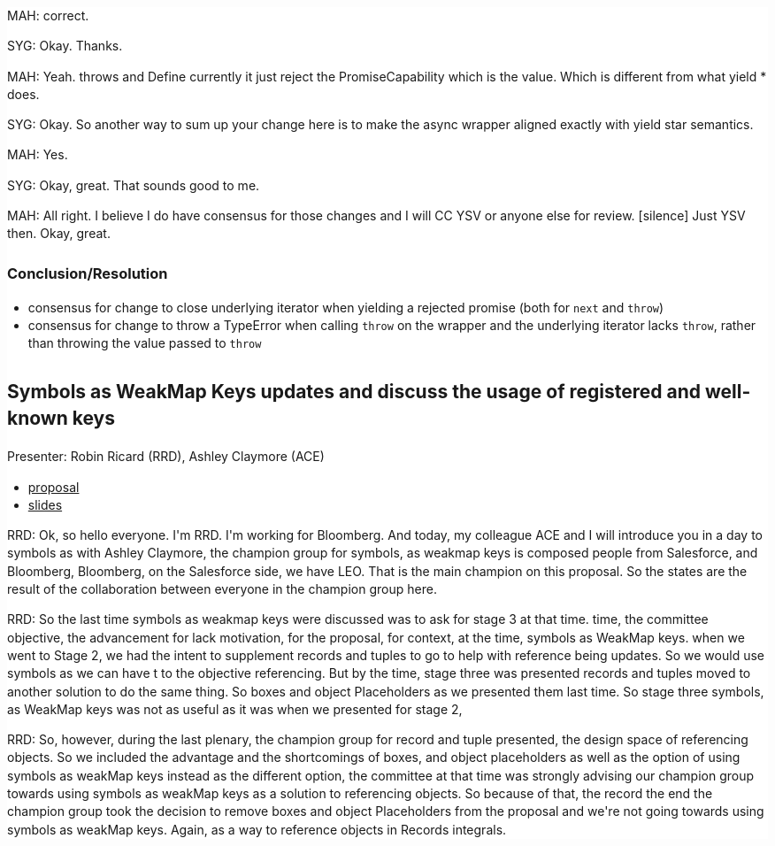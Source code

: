 MAH: correct.

SYG: Okay. Thanks.

MAH: Yeah. throws and Define currently it just reject the PromiseCapability which is the value. Which is different from what yield * does.

SYG: Okay. So another way to sum up your change here is to make the async wrapper aligned exactly with yield star semantics.

MAH: Yes.

SYG: Okay, great. That sounds good to me.

MAH: All right. I believe I do have consensus for those changes and I will CC YSV or anyone else for review. [silence] Just YSV then. Okay, great.

### Conclusion/Resolution

- consensus for change to close underlying iterator when yielding a rejected promise (both for `next` and `throw`)
- consensus for change to throw a TypeError when calling `throw` on the wrapper and the underlying iterator lacks `throw`, rather than throwing the value passed to `throw`

## Symbols as WeakMap Keys updates and discuss the usage of registered and well-known keys

Presenter: Robin Ricard (RRD), Ashley Claymore (ACE)

- [proposal](https://github.com/tc39/proposal-symbols-as-weakmap-keys/issues/21)
- [slides](https://docs.google.com/presentation/d/1-Hp4Qd0mmdufYCwI9fTdCxgt4xEHqE1mPfqRxzuzMvc/edit#slide=id.p)

RRD: Ok, so hello everyone. I'm RRD. I'm working for Bloomberg. And today, my colleague ACE and I will introduce you in a day to symbols as with Ashley Claymore, the champion group for symbols, as weakmap keys is composed people from Salesforce, and Bloomberg, Bloomberg, on the Salesforce side, we have LEO. That is the main champion on this proposal. So the states are the result of the collaboration between everyone in the champion group here.

RRD: So the last time symbols as weakmap keys were discussed was to ask for stage 3 at that time. time, the committee objective, the advancement for lack motivation, for the proposal, for context, at the time, symbols as WeakMap keys. when we went to Stage 2, we had the intent to supplement records and tuples to go to help with reference being updates. So we would use symbols as we can have t to the objective referencing. But by the time, stage three was presented records and tuples moved to another solution to do the same thing. So boxes and object Placeholders as we presented them last time. So stage three symbols, as WeakMap keys was not as useful as it was when we presented for stage 2,

RRD: So, however, during the last plenary, the champion group for record and tuple presented, the design space of referencing objects. So we included the advantage and the shortcomings of boxes, and object placeholders as well as the option of using symbols as weakMap keys instead as the different option, the committee at that time was strongly advising our champion group towards using symbols as weakMap keys as a solution to referencing objects. So because of that, the record the end the champion group took the decision to remove boxes and object Placeholders from the proposal and we're not going towards using symbols as weakMap keys. Again, as a way to reference objects in Records integrals.
